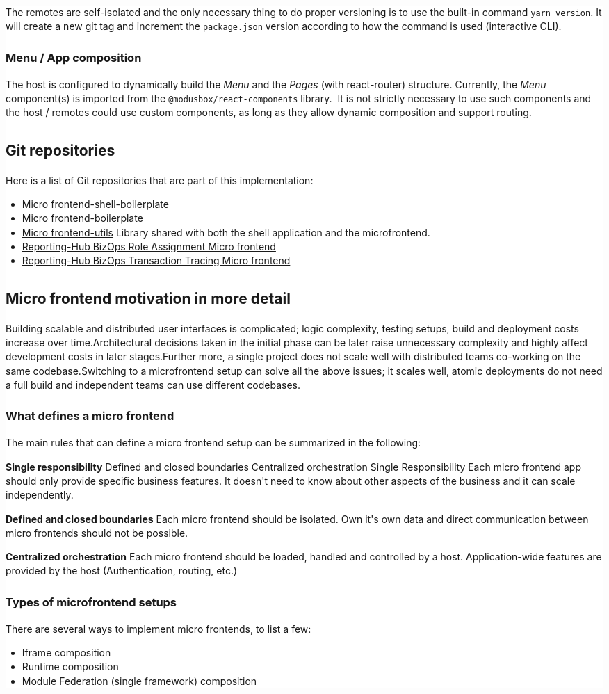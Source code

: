 ​The remotes are self-isolated and the only necessary thing to do proper versioning is to use the built-in command `yarn version`. It will create a new git tag and increment the `package.json` version according to how the command is used (interactive CLI).

### Menu / App composition
​The host is configured to dynamically build the _Menu_ and the _Pages_ (with react-router) structure. Currently, the _Menu_ component(s) is imported from the `@modusbox/react-components` library.
​
It is not strictly necessary to use such components and the host / remotes could use custom components, as long as they allow dynamic composition and support routing.
​​
## Git repositories
Here is a list of Git repositories that are part of this implementation:

 - [Micro frontend-shell-boilerplate](https://github.com/mojaloop/microfrontend-shell-boilerplate)
 - [Micro frontend-boilerplate](https://github.com/mojaloop/microfrontend-boilerplate)
 - [Micro frontend-utils](https://github.com/modusintegration/microfrontend-utils)
Library shared with both the shell application and the microfrontend.
 - [Reporting-Hub BizOps Role Assignment Micro frontend](https://github.com/mojaloop/reporting-hub-bop-role-ui)
 - [Reporting-Hub BizOps Transaction Tracing Micro frontend](https://github.com/mojaloop/reporting-hub-bop-trx-ui)
  
## Micro frontend motivation in more detail
​Building scalable and distributed user interfaces is complicated; logic complexity, testing setups, build and deployment costs increase over time.​Architectural decisions taken in the initial phase can be later raise unnecessary complexity and highly affect development costs in later stages.​Further more, a single project does not scale well with distributed teams co-working on the same codebase.​Switching to a microfrontend setup can solve all the above issues; it scales well, atomic deployments do not need a full build and independent teams can use different codebases.​​

### What defines a micro frontend
​The main rules that can define a micro frontend setup can be summarized in the following:​

**Single responsibility**
Defined and closed boundaries
Centralized orchestration​
Single Responsibility
​Each micro frontend app should only provide specific business features. It doesn't need to know about other aspects of the business and it can scale independently.​

**Defined and closed boundaries**
​Each micro frontend should be isolated. Own it's own data and direct communication between micro frontends should not be possible.​

**Centralized orchestration**
​Each micro frontend should be loaded, handled and controlled by a host. Application-wide features are provided by the host (Authentication, routing, etc.)​​

### Types of microfrontend setups
​There are several ways to implement micro frontends, to list a few:​
- Iframe composition
- Runtime composition
- Module Federation (single framework) composition​
